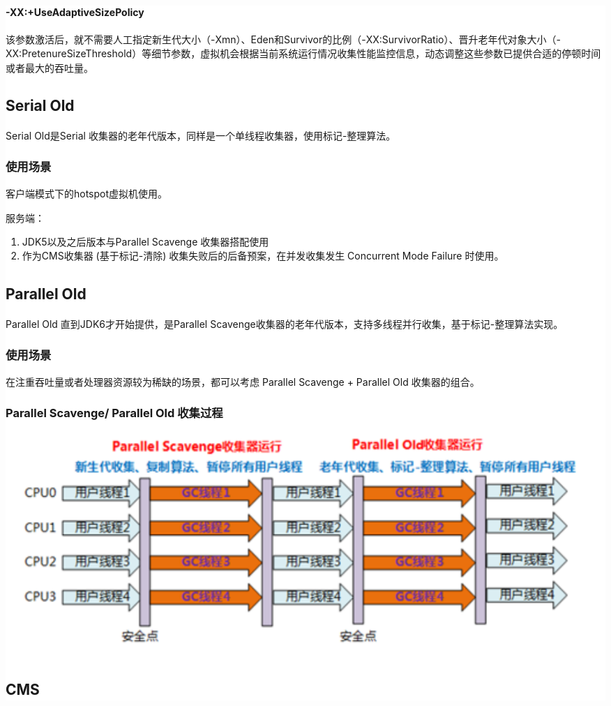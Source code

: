 #### -XX:+UseAdaptiveSizePolicy

该参数激活后，就不需要人工指定新生代大小（-Xmn）、Eden和Survivor的比例（-XX:SurvivorRatio）、晋升老年代对象大小（-XX:PretenureSizeThreshold）等细节参数，虚拟机会根据当前系统运行情况收集性能监控信息，动态调整这些参数已提供合适的停顿时间或者最大的吞吐量。



## Serial Old

Serial Old是Serial 收集器的老年代版本，同样是一个单线程收集器，使用标记-整理算法。

### 使用场景

客户端模式下的hotspot虚拟机使用。

服务端：

1. JDK5以及之后版本与Parallel Scavenge 收集器搭配使用
2. 作为CMS收集器 (基于标记-清除) 收集失败后的后备预案，在并发收集发生 Concurrent Mode Failure 时使用。



## Parallel Old

Parallel Old 直到JDK6才开始提供，是Parallel Scavenge收集器的老年代版本，支持多线程并行收集，基于标记-整理算法实现。

### 使用场景

在注重吞吐量或者处理器资源较为稀缺的场景，都可以考虑 Parallel Scavenge + Parallel Old 收集器的组合。

### Parallel Scavenge/ Parallel Old 收集过程

![image-20230628223310524](./经典垃圾收集器/pic_5.png)



## CMS
